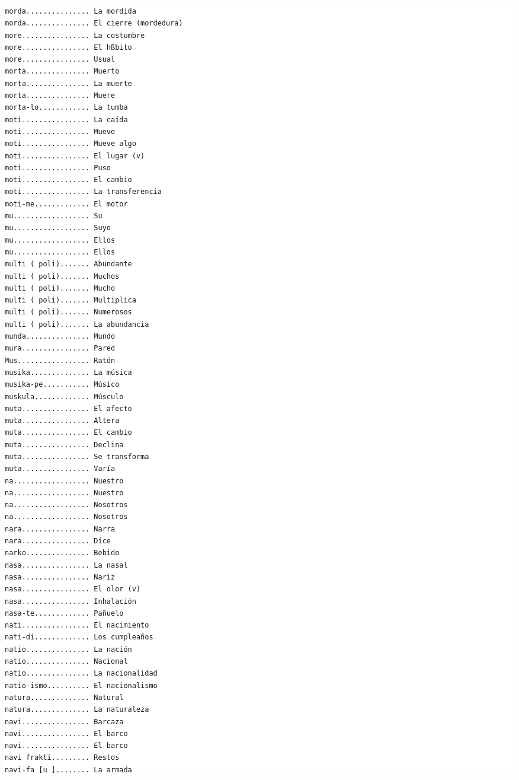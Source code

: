 	morda............... La mordida
	morda............... El cierre (mordedura)
	more................ La costumbre
	more................ El hßbito
	more................ Usual
	morta............... Muerto
	morta............... La muerte
	morta............... Muere
	morta-lo............ La tumba
	moti................ La caída
	moti................ Mueve
	moti................ Mueve algo
	moti................ El lugar (v)
	moti................ Puso
	moti................ El cambio
	moti................ La transferencia
	moti-me............. El motor
	mu.................. Su
	mu.................. Suyo
	mu.................. Ellos
	mu.................. Ellos
	multi ( poli)....... Abundante
	multi ( poli)....... Muchos
	multi ( poli)....... Mucho
	multi ( poli)....... Multiplica
	multi ( poli)....... Numerosos
	multi ( poli)....... La abundancia
	munda............... Mundo
	mura................ Pared
	Mus................. Ratón
	musika.............. La música
	musika-pe........... Músico
	muskula............. Músculo
	muta................ El afecto
	muta................ Altera
	muta................ El cambio
	muta................ Declina
	muta................ Se transforma
	muta................ Varía
	na.................. Nuestro
	na.................. Nuestro
	na.................. Nosotros
	na.................. Nosotros
	nara................ Narra
	nara................ Dice
	narko............... Bebido
	nasa................ La nasal
	nasa................ Nariz
	nasa................ El olor (v)
	nasa................ Inhalación
	nasa-te............. Pañuelo
	nati................ El nacimiento
	nati-di............. Los cumpleaños
	natio............... La nación
	natio............... Nacional
	natio............... La nacionalidad
	natio-ismo.......... El nacionalismo
	natura.............. Natural
	natura.............. La naturaleza
	navi................ Barcaza
	navi................ El barco
	navi................ El barco
	navi frakti......... Restos
	navi-fa [u ]........ La armada